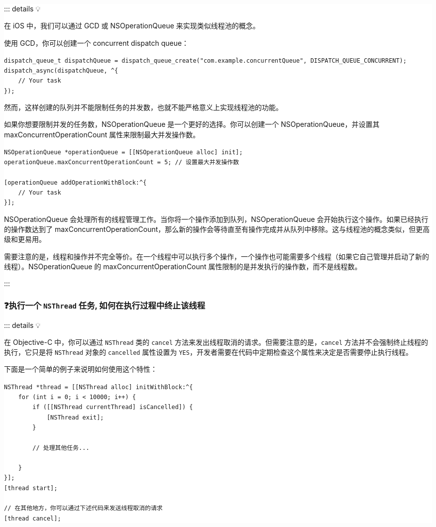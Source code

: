 ::: details 💡

在 iOS 中，我们可以通过 GCD 或 NSOperationQueue 来实现类似线程池的概念。

使用 GCD，你可以创建一个 concurrent dispatch queue：

```objc
dispatch_queue_t dispatchQueue = dispatch_queue_create("com.example.concurrentQueue", DISPATCH_QUEUE_CONCURRENT);
dispatch_async(dispatchQueue, ^{
    // Your task
});
```

然而，这样创建的队列并不能限制任务的并发数，也就不能严格意义上实现线程池的功能。

如果你想要限制并发的任务数，NSOperationQueue 是一个更好的选择。你可以创建一个 NSOperationQueue，并设置其 maxConcurrentOperationCount 属性来限制最大并发操作数。

```objc
NSOperationQueue *operationQueue = [[NSOperationQueue alloc] init];
operationQueue.maxConcurrentOperationCount = 5; // 设置最大并发操作数

[operationQueue addOperationWithBlock:^{
    // Your task
}];
```

NSOperationQueue 会处理所有的线程管理工作。当你将一个操作添加到队列，NSOperationQueue 会开始执行这个操作。如果已经执行的操作数达到了 maxConcurrentOperationCount，那么新的操作会等待直至有操作完成并从队列中移除。这与线程池的概念类似，但更高级和更易用。

需要注意的是，线程和操作并不完全等价。在一个线程中可以执行多个操作，一个操作也可能需要多个线程（如果它自己管理并启动了新的线程）。NSOperationQueue 的 maxConcurrentOperationCount 属性限制的是并发执行的操作数，而不是线程数。

:::

### ❓执行一个 `NSThread` 任务, 如何在执行过程中终止该线程

::: details 💡

在 Objective-C 中，你可以通过 `NSThread` 类的 `cancel` 方法来发出线程取消的请求。但需要注意的是，`cancel` 方法并不会强制终止线程的执行，它只是将 `NSThread` 对象的 `cancelled` 属性设置为 `YES`，开发者需要在代码中定期检查这个属性来决定是否需要停止执行线程。

下面是一个简单的例子来说明如何使用这个特性：

```objc
NSThread *thread = [[NSThread alloc] initWithBlock:^{
    for (int i = 0; i < 10000; i++) {
        if ([[NSThread currentThread] isCancelled]) {
            [NSThread exit];
        }

        // 处理其他任务...

    }
}];
[thread start];

// 在其他地方，你可以通过下述代码来发送线程取消的请求
[thread cancel];
```
